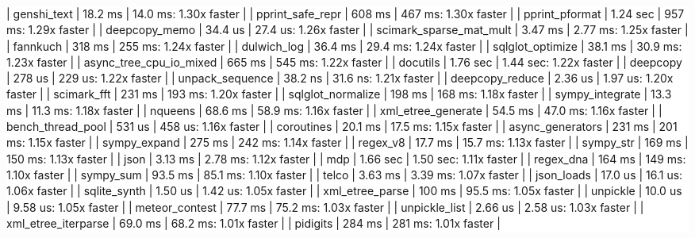 | genshi_text             | 18.2 ms                                                | 14.0 ms: 1.30x faster                                                  |
| pprint_safe_repr        | 608 ms                                                 | 467 ms: 1.30x faster                                                   |
| pprint_pformat          | 1.24 sec                                               | 957 ms: 1.29x faster                                                   |
| deepcopy_memo           | 34.4 us                                                | 27.4 us: 1.26x faster                                                  |
| scimark_sparse_mat_mult | 3.47 ms                                                | 2.77 ms: 1.25x faster                                                  |
| fannkuch                | 318 ms                                                 | 255 ms: 1.24x faster                                                   |
| dulwich_log             | 36.4 ms                                                | 29.4 ms: 1.24x faster                                                  |
| sqlglot_optimize        | 38.1 ms                                                | 30.9 ms: 1.23x faster                                                  |
| async_tree_cpu_io_mixed | 665 ms                                                 | 545 ms: 1.22x faster                                                   |
| docutils                | 1.76 sec                                               | 1.44 sec: 1.22x faster                                                 |
| deepcopy                | 278 us                                                 | 229 us: 1.22x faster                                                   |
| unpack_sequence         | 38.2 ns                                                | 31.6 ns: 1.21x faster                                                  |
| deepcopy_reduce         | 2.36 us                                                | 1.97 us: 1.20x faster                                                  |
| scimark_fft             | 231 ms                                                 | 193 ms: 1.20x faster                                                   |
| sqlglot_normalize       | 198 ms                                                 | 168 ms: 1.18x faster                                                   |
| sympy_integrate         | 13.3 ms                                                | 11.3 ms: 1.18x faster                                                  |
| nqueens                 | 68.6 ms                                                | 58.9 ms: 1.16x faster                                                  |
| xml_etree_generate      | 54.5 ms                                                | 47.0 ms: 1.16x faster                                                  |
| bench_thread_pool       | 531 us                                                 | 458 us: 1.16x faster                                                   |
| coroutines              | 20.1 ms                                                | 17.5 ms: 1.15x faster                                                  |
| async_generators        | 231 ms                                                 | 201 ms: 1.15x faster                                                   |
| sympy_expand            | 275 ms                                                 | 242 ms: 1.14x faster                                                   |
| regex_v8                | 17.7 ms                                                | 15.7 ms: 1.13x faster                                                  |
| sympy_str               | 169 ms                                                 | 150 ms: 1.13x faster                                                   |
| json                    | 3.13 ms                                                | 2.78 ms: 1.12x faster                                                  |
| mdp                     | 1.66 sec                                               | 1.50 sec: 1.11x faster                                                 |
| regex_dna               | 164 ms                                                 | 149 ms: 1.10x faster                                                   |
| sympy_sum               | 93.5 ms                                                | 85.1 ms: 1.10x faster                                                  |
| telco                   | 3.63 ms                                                | 3.39 ms: 1.07x faster                                                  |
| json_loads              | 17.0 us                                                | 16.1 us: 1.06x faster                                                  |
| sqlite_synth            | 1.50 us                                                | 1.42 us: 1.05x faster                                                  |
| xml_etree_parse         | 100 ms                                                 | 95.5 ms: 1.05x faster                                                  |
| unpickle                | 10.0 us                                                | 9.58 us: 1.05x faster                                                  |
| meteor_contest          | 77.7 ms                                                | 75.2 ms: 1.03x faster                                                  |
| unpickle_list           | 2.66 us                                                | 2.58 us: 1.03x faster                                                  |
| xml_etree_iterparse     | 69.0 ms                                                | 68.2 ms: 1.01x faster                                                  |
| pidigits                | 284 ms                                                 | 281 ms: 1.01x faster                                                   |